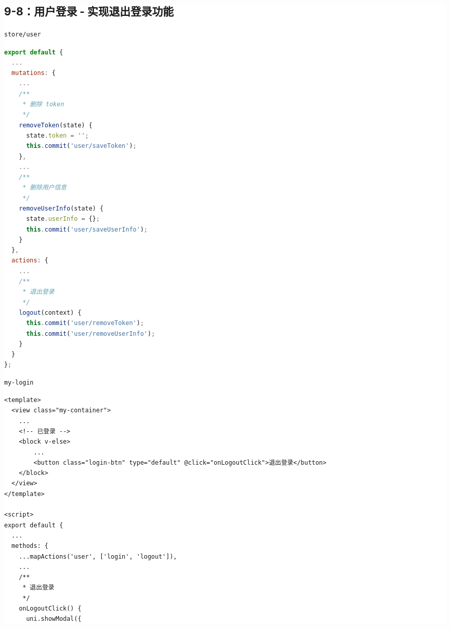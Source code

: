 ## 9-8：用户登录 - 实现退出登录功能

`store/user`

```js
export default {
  ...
  mutations: {
    ...
    /**
     * 删除 token
     */
    removeToken(state) {
      state.token = '';
      this.commit('user/saveToken');
    },
    ...
    /**
     * 删除用户信息
     */
    removeUserInfo(state) {
      state.userInfo = {};
      this.commit('user/saveUserInfo');
    }
  },
  actions: {
    ...
    /**
     * 退出登录
     */
    logout(context) {
      this.commit('user/removeToken');
      this.commit('user/removeUserInfo');
    }
  }
};

```



`my-login`

```vue
<template>
  <view class="my-container">
    ...
    <!-- 已登录 -->
    <block v-else>
    	...
        <button class="login-btn" type="default" @click="onLogoutClick">退出登录</button>
    </block>
  </view>
</template>

<script>
export default {
  ...
  methods: {
    ...mapActions('user', ['login', 'logout']),
    ...
    /**
     * 退出登录
     */
    onLogoutClick() {
      uni.showModal({
```